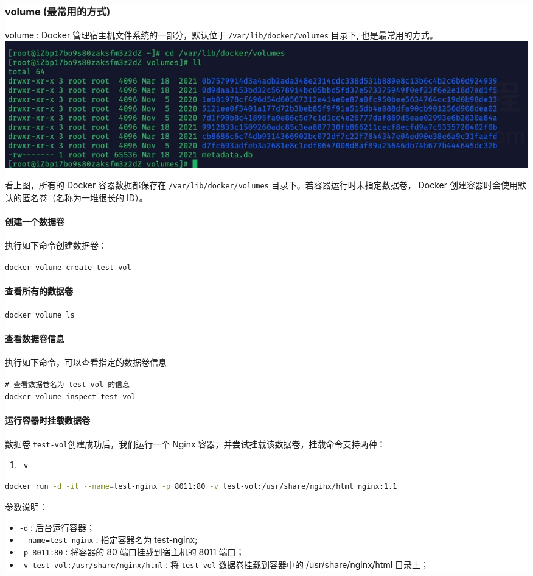 ### volume (最常用的方式)

volume : Docker 管理宿主机文件系统的一部分，默认位于 `/var/lib/docker/volumes` 目录下, 也是最常用的方式。![Docker 查看本地数据卷](docker.assets/165795655125558.jpeg)

看上图，所有的 Docker 容器数据都保存在 `/var/lib/docker/volumes` 目录下。若容器运行时未指定数据卷， Docker 创建容器时会使用默认的匿名卷（名称为一堆很长的 ID）。

#### 创建一个数据卷

执行如下命令创建数据卷：

```
docker volume create test-vol
```

#### 查看所有的数据卷

```
docker volume ls
```

#### 查看数据卷信息

执行如下命令，可以查看指定的数据卷信息

```
# 查看数据卷名为 test-vol 的信息
docker volume inspect test-vol
```

#### 运行容器时挂载数据卷

数据卷 `test-vol`创建成功后，我们运行一个 Nginx 容器，并尝试挂载该数据卷，挂载命令支持两种：

1. `-v`

```BASH
docker run -d -it --name=test-nginx -p 8011:80 -v test-vol:/usr/share/nginx/html nginx:1.1
```

参数说明：

- `-d` : 后台运行容器；
- `--name=test-nginx` : 指定容器名为 test-nginx;
- `-p 8011:80` : 将容器的 80 端口挂载到宿主机的 8011 端口；
- `-v test-vol:/usr/share/nginx/html` : 将 `test-vol` 数据卷挂载到容器中的 /usr/share/nginx/html 目录上；
